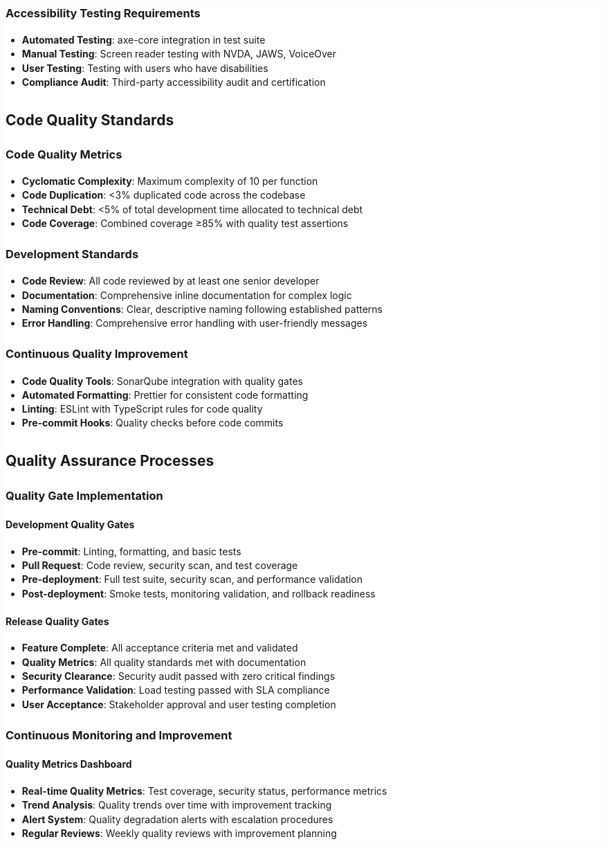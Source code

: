 ### Accessibility Testing Requirements
- **Automated Testing**: axe-core integration in test suite
- **Manual Testing**: Screen reader testing with NVDA, JAWS, VoiceOver
- **User Testing**: Testing with users who have disabilities
- **Compliance Audit**: Third-party accessibility audit and certification

## Code Quality Standards

### Code Quality Metrics
- **Cyclomatic Complexity**: Maximum complexity of 10 per function
- **Code Duplication**: <3% duplicated code across the codebase
- **Technical Debt**: <5% of total development time allocated to technical debt
- **Code Coverage**: Combined coverage ≥85% with quality test assertions

### Development Standards
- **Code Review**: All code reviewed by at least one senior developer
- **Documentation**: Comprehensive inline documentation for complex logic
- **Naming Conventions**: Clear, descriptive naming following established patterns
- **Error Handling**: Comprehensive error handling with user-friendly messages

### Continuous Quality Improvement
- **Code Quality Tools**: SonarQube integration with quality gates
- **Automated Formatting**: Prettier for consistent code formatting
- **Linting**: ESLint with TypeScript rules for code quality
- **Pre-commit Hooks**: Quality checks before code commits

## Quality Assurance Processes

### Quality Gate Implementation

#### Development Quality Gates
- **Pre-commit**: Linting, formatting, and basic tests
- **Pull Request**: Code review, security scan, and test coverage
- **Pre-deployment**: Full test suite, security scan, and performance validation
- **Post-deployment**: Smoke tests, monitoring validation, and rollback readiness

#### Release Quality Gates
- **Feature Complete**: All acceptance criteria met and validated
- **Quality Metrics**: All quality standards met with documentation
- **Security Clearance**: Security audit passed with zero critical findings
- **Performance Validation**: Load testing passed with SLA compliance
- **User Acceptance**: Stakeholder approval and user testing completion

### Continuous Monitoring and Improvement

#### Quality Metrics Dashboard
- **Real-time Quality Metrics**: Test coverage, security status, performance metrics
- **Trend Analysis**: Quality trends over time with improvement tracking
- **Alert System**: Quality degradation alerts with escalation procedures
- **Regular Reviews**: Weekly quality reviews with improvement planning
